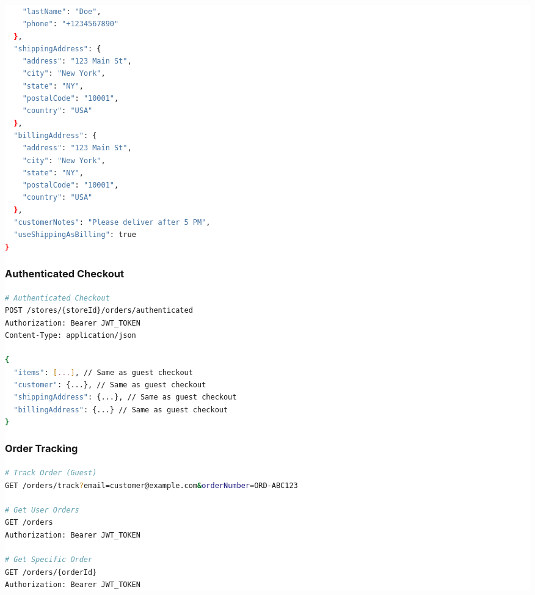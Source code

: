 ```bash
    "lastName": "Doe",
    "phone": "+1234567890"
  },
  "shippingAddress": {
    "address": "123 Main St",
    "city": "New York",
    "state": "NY",
    "postalCode": "10001",
    "country": "USA"
  },
  "billingAddress": {
    "address": "123 Main St",
    "city": "New York",
    "state": "NY",
    "postalCode": "10001",
    "country": "USA"
  },
  "customerNotes": "Please deliver after 5 PM",
  "useShippingAsBilling": true
}
```

### **Authenticated Checkout**
```bash
# Authenticated Checkout
POST /stores/{storeId}/orders/authenticated
Authorization: Bearer JWT_TOKEN
Content-Type: application/json

{
  "items": [...], // Same as guest checkout
  "customer": {...}, // Same as guest checkout
  "shippingAddress": {...}, // Same as guest checkout
  "billingAddress": {...} // Same as guest checkout
}
```

### **Order Tracking**
```bash
# Track Order (Guest)
GET /orders/track?email=customer@example.com&orderNumber=ORD-ABC123

# Get User Orders
GET /orders
Authorization: Bearer JWT_TOKEN

# Get Specific Order
GET /orders/{orderId}
Authorization: Bearer JWT_TOKEN
```
